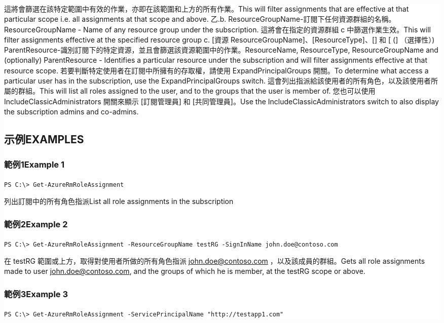 <span data-ttu-id="e39db-137">這將會篩選在該特定範圍中有效的作業，亦即在該範圍和上方的所有作業。</span><span class="sxs-lookup"><span data-stu-id="e39db-137">This will filter assignments that are effective at that particular scope i.e. all assignments at that scope and above.</span></span>
<span data-ttu-id="e39db-138">乙.</span><span class="sxs-lookup"><span data-stu-id="e39db-138">b.</span></span>
<span data-ttu-id="e39db-139">ResourceGroupName-訂閱下任何資源群組的名稱。</span><span class="sxs-lookup"><span data-stu-id="e39db-139">ResourceGroupName - Name of any resource group under the subscription.</span></span>
<span data-ttu-id="e39db-140">這將會在指定的資源群組 c 中篩選作業生效。</span><span class="sxs-lookup"><span data-stu-id="e39db-140">This will filter assignments effective at the specified resource group c.</span></span>
<span data-ttu-id="e39db-141">[資源 ResourceGroupName]、[ResourceType]、[] 和 [ (] （選擇性）) ParentResource-識別訂閱下的特定資源，並且會篩選該資源範圍中的作業。</span><span class="sxs-lookup"><span data-stu-id="e39db-141">ResourceName, ResourceType, ResourceGroupName and (optionally) ParentResource - Identifies a particular resource under the subscription and will filter assignments effective at that resource scope.</span></span>
<span data-ttu-id="e39db-142">若要判斷特定使用者在訂閱中所擁有的存取權，請使用 ExpandPrincipalGroups 開關。</span><span class="sxs-lookup"><span data-stu-id="e39db-142">To determine what access a particular user has in the subscription, use the ExpandPrincipalGroups switch.</span></span>
<span data-ttu-id="e39db-143">這會列出指派給該使用者的所有角色，以及該使用者所屬的群組。</span><span class="sxs-lookup"><span data-stu-id="e39db-143">This will list all roles assigned to the user, and to the groups that the user is member of.</span></span>
<span data-ttu-id="e39db-144">您也可以使用 IncludeClassicAdministrators 開關來顯示 [訂閱管理員] 和 [共同管理員]。</span><span class="sxs-lookup"><span data-stu-id="e39db-144">Use the IncludeClassicAdministrators switch to also display the subscription admins and co-admins.</span></span>

## <span data-ttu-id="e39db-145">示例</span><span class="sxs-lookup"><span data-stu-id="e39db-145">EXAMPLES</span></span>

### <span data-ttu-id="e39db-146">範例1</span><span class="sxs-lookup"><span data-stu-id="e39db-146">Example 1</span></span>
```
PS C:\> Get-AzureRmRoleAssignment
```

<span data-ttu-id="e39db-147">列出訂閱中的所有角色指派</span><span class="sxs-lookup"><span data-stu-id="e39db-147">List all role assignments in the subscription</span></span>

### <span data-ttu-id="e39db-148">範例2</span><span class="sxs-lookup"><span data-stu-id="e39db-148">Example 2</span></span>
```
PS C:\> Get-AzureRmRoleAssignment -ResourceGroupName testRG -SignInName john.doe@contoso.com
```

<span data-ttu-id="e39db-149">在 testRG 範圍或上方，取得對使用者所做的所有角色指派 john.doe@contoso.com ，以及該成員的群組。</span><span class="sxs-lookup"><span data-stu-id="e39db-149">Gets all role assignments made to user john.doe@contoso.com, and the groups of which he is member, at the testRG scope or above.</span></span>

### <span data-ttu-id="e39db-150">範例3</span><span class="sxs-lookup"><span data-stu-id="e39db-150">Example 3</span></span>
```
PS C:\> Get-AzureRmRoleAssignment -ServicePrincipalName "http://testapp1.com"
```

